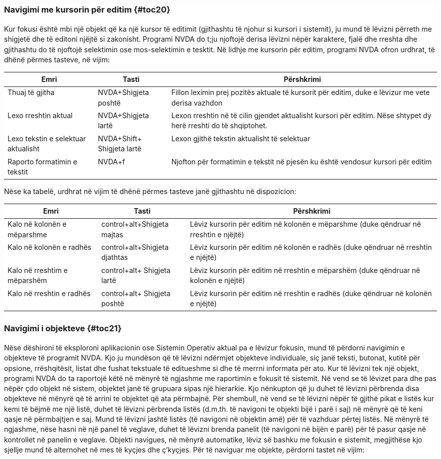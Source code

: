 

### Navigimi me kursorin për editim {#toc20}

Kur fokusi është mbi një objekt që ka një kursor të editimit (gjithashtu të njohur si kursori i sistemit), ju mund të lëvizni përreth me shigjetë dhe të editoni njëjtë si zakonisht.
Programi NVDA do t;ju njoftojë derisa lëvizni nëpër karaktere, fjalë dhe rreshta dhe gjithashtu do të njoftojë selektimin ose mos-selektimin e tesktit.
Në lidhje me kursorin për editim, programi NVDA ofron urdhrat, të dhënë përmes tasteve, në vijim:


| Emri |Tasti |Përshkrimi|
|---|---|---|
|Thuaj të gjitha |NVDA+Shigjeta poshtë |Fillon leximin prej pozitës aktuale të kursorit për editim, duke e lëvizur me vete derisa vazhdon|
|Lexo rreshtin aktual |NVDA+Shigjeta lartë |Lexon rreshtin në të cilin gjendet aktualisht kursori për editim. Nëse shtypet dy herë rreshti do të shqiptohet.|
|Lexo tekstin e selektuar aktualisht |NVDA+Shift+ Shigjeta lartë |Lexon gjithë tekstin aktualisht të selektuar|
|Raporto formatimin e tekstit |NVDA+f |Njofton për formatimin e tekstit në pjesën ku është vendosur kursori për editim|

Nëse ka tabelë, urdhrat në vijim të dhënë përmes tasteve janë gjithashtu në dispozicion:

| Emri |Tasti |Përshkrimi|
|---|---|---|
|Kalo në kolonën e mëparshme |control+alt+Shigjeta majtas |Lëviz kursorin për editim në kolonën e mëparshme (duke qëndruar në rreshtin e njëjtë)|
|Kalo në kolonën e radhës |control+alt+Shigjeta djathtas |Lëviz kursorin për editim në kolonën e radhës (duke qëndruar në rreshtin e njëjtë)|
|Kalo në rreshtim e mëparshëm |control+alt+ Shigjeta lartë |Lëviz kursorin për editim në rreshtin e mëparshëm (duke qëndruar në kolonën e njëjtë)|
|Kalo në rreshtin e radhës |control+alt+ Shigjeta poshtë |Lëviz kursorin për editim në rreshtin e radhës (duke qëndruar në kolonën e njëjtë)|



### Navigimi i objekteve {#toc21}

Nëse dëshironi të eksploroni aplikacionin ose Sistemin Operativ aktual pa e lëvizur fokusin, mund të përdorni navigimin e objekteve të programit NVDA.
Kjo ju mundëson që të lëvizni ndërmjet objekteve individuale, siç janë teksti, butonat, kutitë për opsione, rrëshqitësit, listat dhe fushat tekstuale të editueshme si dhe të merrni informata për ato.
Kur të lëvizni tek një objekt, programi NVDA do ta raportojë këtë në mënyrë të ngjashme me raportimin e fokusit të sistemit.
Në vend se të lëvizet para dhe pas nëpër çdo objekt në sistem, objektet janë të grupuara sipas një hierarkie.
Kjo nënkupton që ju duhet të lëvizni përbrenda disa objekteve në mënyrë që të arrini te objektet që ata përmbajnë.
Për shembull, në vend se të lëvizni nëpër të gjithë pikat e listës kur kemi të bëjmë me një listë, duhet të lëvizni përbrenda listës (d.m.th. të navigoni te objekti bijë i parë i saj) në mënyrë që të keni qasje në përmbajtjen e saj.
Mund të lëvizni jashtë listës (të navigoni në objektin amë) për të vazhduar përtej listës.
Në mënyrë të ngjashme, nëse hasni në një panel të veglave, duhet të lëvizni brenda panelit (të navigoni në bijën e parë) për të pasur qasje në kontrollet në panelin e veglave.
Objekti navigues, në mënyrë automatike, lëviz së bashku me fokusin e sistemit, megjithëse kjo sjellje mund të alternohet në mes të kyçjes dhe ç’kyçjes.
Për të naviguar me objekte, përdorni tastet në vijim:
